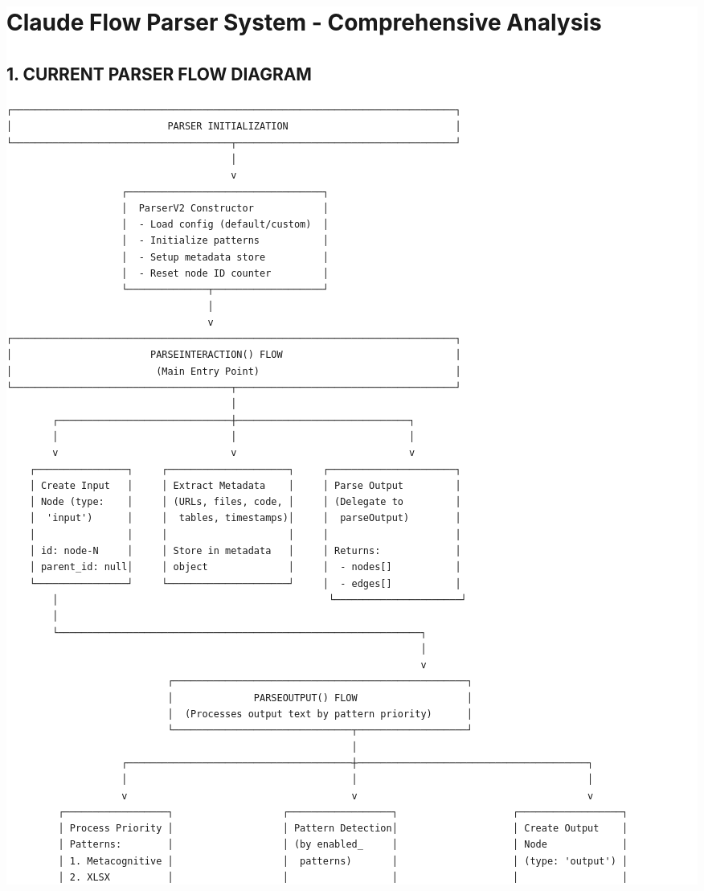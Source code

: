 # Claude Flow Parser System - Comprehensive Analysis

## 1. CURRENT PARSER FLOW DIAGRAM

```
┌─────────────────────────────────────────────────────────────────────────────┐
│                           PARSER INITIALIZATION                             │
└──────────────────────────────────────┬──────────────────────────────────────┘
                                       │
                                       v
                    ┌──────────────────────────────────┐
                    │  ParserV2 Constructor            │
                    │  - Load config (default/custom)  │
                    │  - Initialize patterns           │
                    │  - Setup metadata store          │
                    │  - Reset node ID counter         │
                    └──────────────┬───────────────────┘
                                   │
                                   v
┌─────────────────────────────────────────────────────────────────────────────┐
│                        PARSEINTERACTION() FLOW                              │
│                         (Main Entry Point)                                  │
└──────────────────────────────────────┬──────────────────────────────────────┘
                                       │
        ┌──────────────────────────────┼──────────────────────────────┐
        │                              │                              │
        v                              v                              v
    ┌────────────────┐     ┌─────────────────────┐     ┌──────────────────────┐
    │ Create Input   │     │ Extract Metadata    │     │ Parse Output         │
    │ Node (type:    │     │ (URLs, files, code, │     │ (Delegate to         │
    │  'input')      │     │  tables, timestamps)│     │  parseOutput)        │
    │                │     │                     │     │                      │
    │ id: node-N     │     │ Store in metadata   │     │ Returns:             │
    │ parent_id: null│     │ object              │     │  - nodes[]           │
    └────────────────┘     └─────────────────────┘     │  - edges[]           │
        │                                               └──────────────────────┘
        │
        └───────────────────────────────────────────────────────────────┐
                                                                        │
                                                                        v
                            ┌───────────────────────────────────────────────────┐
                            │              PARSEOUTPUT() FLOW                   │
                            │  (Processes output text by pattern priority)      │
                            └───────────────────────────────┬───────────────────┘
                                                            │
                    ┌───────────────────────────────────────┼────────────────────────────────────────┐
                    │                                       │                                        │
                    v                                       v                                        v
         ┌──────────────────┐                   ┌──────────────────┐                    ┌──────────────────┐
         │ Process Priority │                   │ Pattern Detection│                    │ Create Output    │
         │ Patterns:        │                   │ (by enabled_     │                    │ Node             │
         │ 1. Metacognitive │                   │  patterns)       │                    │ (type: 'output') │
         │ 2. XLSX          │                   │                  │                    │                  │
```